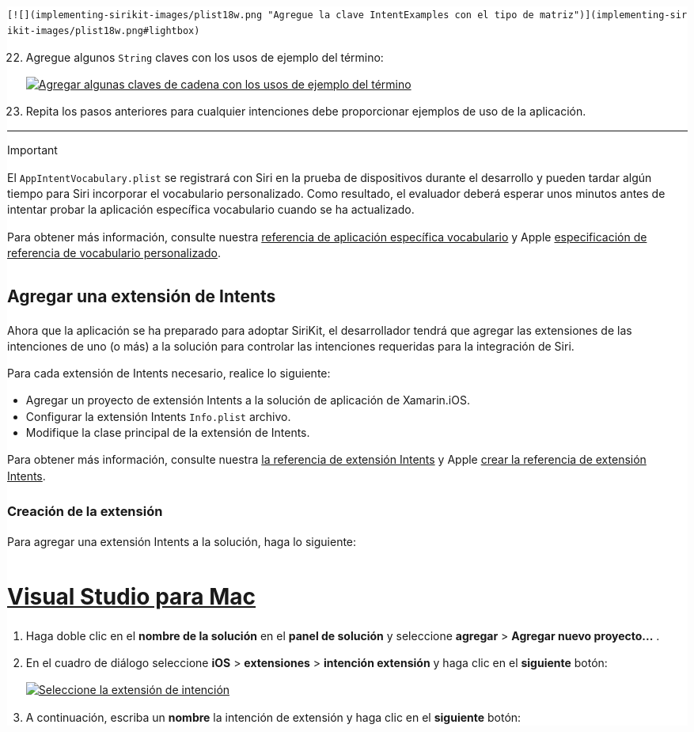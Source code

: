     [![](implementing-sirikit-images/plist18w.png "Agregue la clave IntentExamples con el tipo de matriz")](implementing-sirikit-images/plist18w.png#lightbox)
22. Agregue algunos `String` claves con los usos de ejemplo del término:

    [![](implementing-sirikit-images/plist19w.png "Agregar algunas claves de cadena con los usos de ejemplo del término")](implementing-sirikit-images/plist19w.png#lightbox)
23. Repita los pasos anteriores para cualquier intenciones debe proporcionar ejemplos de uso de la aplicación.

-----

> [!IMPORTANT]
> El `AppIntentVocabulary.plist` se registrará con Siri en la prueba de dispositivos durante el desarrollo y pueden tardar algún tiempo para Siri incorporar el vocabulario personalizado. Como resultado, el evaluador deberá esperar unos minutos antes de intentar probar la aplicación específica vocabulario cuando se ha actualizado.

Para obtener más información, consulte nuestra [referencia de aplicación específica vocabulario](~/ios/platform/sirikit/understanding-sirikit.md) y Apple [especificación de referencia de vocabulario personalizado](https://developer.apple.com/library/prerelease/content/documentation/Intents/Conceptual/SiriIntegrationGuide/SpecifyingCustomVocabulary.html#//apple_ref/doc/uid/TP40016875-CH6-SW1).

## <a name="adding-an-intents-extension"></a>Agregar una extensión de Intents

Ahora que la aplicación se ha preparado para adoptar SiriKit, el desarrollador tendrá que agregar las extensiones de las intenciones de uno (o más) a la solución para controlar las intenciones requeridas para la integración de Siri.

Para cada extensión de Intents necesario, realice lo siguiente:

- Agregar un proyecto de extensión Intents a la solución de aplicación de Xamarin.iOS.
- Configurar la extensión Intents `Info.plist` archivo.
- Modifique la clase principal de la extensión de Intents.

Para obtener más información, consulte nuestra [la referencia de extensión Intents](~/ios/platform/sirikit/understanding-sirikit.md) y Apple [crear la referencia de extensión Intents](https://developer.apple.com/library/prerelease/content/documentation/Intents/Conceptual/SiriIntegrationGuide/CreatingtheIntentsExtension.html#//apple_ref/doc/uid/TP40016875-CH4-SW1).

### <a name="creating-the-extension"></a>Creación de la extensión

Para agregar una extensión Intents a la solución, haga lo siguiente:

# <a name="visual-studio-for-mactabmacos"></a>[Visual Studio para Mac](#tab/macos)

1. Haga doble clic en el **nombre de la solución** en el **panel de solución** y seleccione **agregar** > **Agregar nuevo proyecto...** .
2. En el cuadro de diálogo seleccione **iOS** > **extensiones** > **intención extensión** y haga clic en el **siguiente** botón: 

    [![](implementing-sirikit-images/intents05.png "Seleccione la extensión de intención")](implementing-sirikit-images/intents05.png#lightbox)
3. A continuación, escriba un **nombre** la intención de extensión y haga clic en el **siguiente** botón: 

